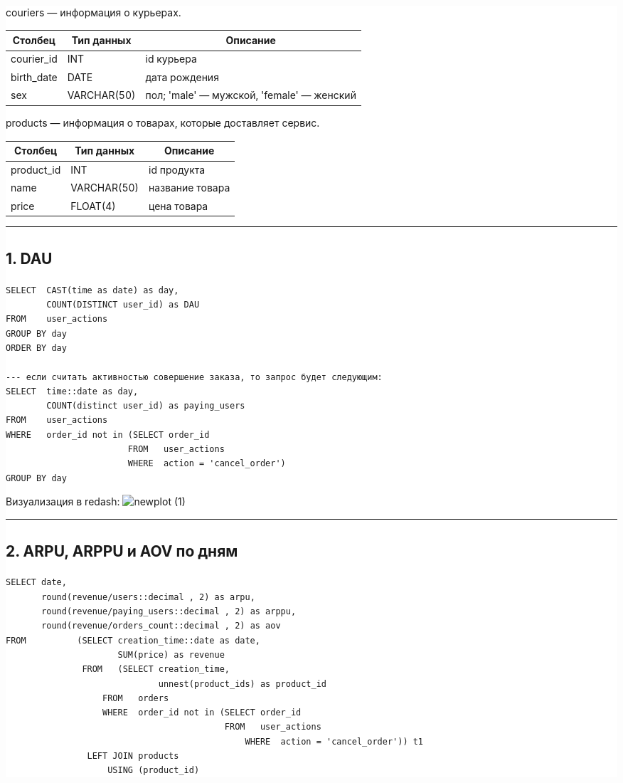
couriers — информация о курьерах.

| Столбец    | Тип данных  | Описание                                  |
| ---------- | ----------- | ----------------------------------------- |
| courier_id | INT         | id курьера                                |
| birth_date | DATE        | дата рождения                             |
| sex        | VARCHAR(50) | пол; 'male' — мужской, 'female' — женский |


products — информация о товарах, которые доставляет сервис.

| Столбец    | Тип данных  | Описание        |
| ---------- | ----------- | --------------- |
| product_id | INT         | id продукта     |
| name       | VARCHAR(50) | название товара |
| price      | FLOAT(4)    | цена товара     |

---

## 1. DAU

``` postgresql
SELECT  CAST(time as date) as day,
        COUNT(DISTINCT user_id) as DAU
FROM    user_actions
GROUP BY day
ORDER BY day

--- если считать активностью совершение заказа, то запрос будет следующим:
SELECT  time::date as day,
        COUNT(distinct user_id) as paying_users
FROM    user_actions
WHERE   order_id not in (SELECT order_id
                        FROM   user_actions
                        WHERE  action = 'cancel_order')
GROUP BY day
```

Визуализация в redash:
![newplot (1)](https://github.com/user-attachments/assets/4b9f7f9f-8be4-462f-836c-13af9fd6f7e7)

---


## 2. ARPU,  ARPPU и AOV по дням


``` POSTGRESQL
SELECT date,
       round(revenue/users::decimal , 2) as arpu,
       round(revenue/paying_users::decimal , 2) as arppu,
       round(revenue/orders_count::decimal , 2) as aov
FROM          (SELECT creation_time::date as date,
		              SUM(price) as revenue
		       FROM   (SELECT creation_time,
		                      unnest(product_ids) as product_id
		           FROM   orders
		           WHERE  order_id not in (SELECT order_id
	                                       FROM   user_actions
    	                                       WHERE  action = 'cancel_order')) t1
		        LEFT JOIN products 
			        USING (product_id)
```